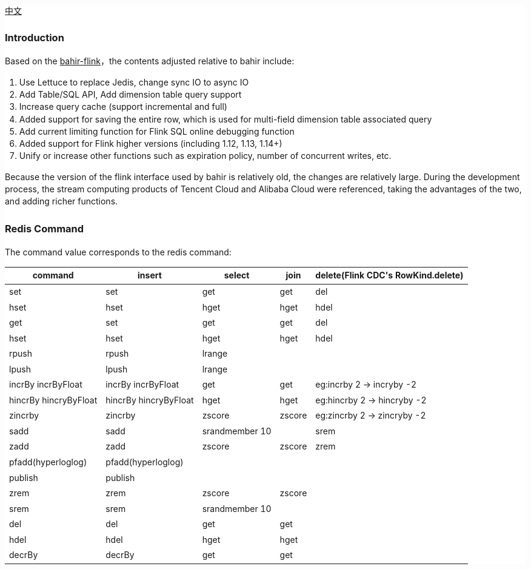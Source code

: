 [中文](README.md)

### Introduction

Based on the  [bahir-flink](https://github.com/apache/bahir-flink.git)，the contents adjusted relative to bahir include: 
1.  Use Lettuce to replace Jedis, change sync IO to async IO<br/>
2. Add Table/SQL API, Add dimension table query support<br/>
3. Increase query cache (support incremental and full)<br/>
4. Added support for saving the entire row, which is used for multi-field dimension table associated query<br/>
5. Add current limiting function for Flink SQL online debugging function<br/>
6. Added support for Flink higher versions (including 1.12, 1.13, 1.14+)<br/>
7. Unify or increase other functions such as expiration policy, number of concurrent writes, etc. <br/>

Because the version of the flink interface used by bahir is relatively old, the changes are relatively large. During the development process, the stream computing products of Tencent Cloud and Alibaba Cloud were referenced, taking the advantages of the two, and adding richer functions.

### Redis Command
The command value corresponds to the redis command:

| command               | insert                | select         | join   | delete(Flink CDC's RowKind.delete) |
|-----------------------|-----------------------|----------------|--------|------------------------------------|
| set                   | set                   | get            | get    | del                                |
| hset                  | hset                  | hget           | hget   | hdel                               |
| get                   | set                   | get            | get    | del                                |
| hset                  | hset                  | hget           | hget   | hdel                               | 
| rpush                 | rpush                 | lrange         |        |                                    |
| lpush                 | lpush                 | lrange         |        |                                    |
| incrBy incrByFloat    | incrBy incrByFloat    | get            | get    | eg:incrby 2 -> incryby -2          | 
| hincrBy hincryByFloat | hincrBy hincryByFloat | hget           | hget   | eg:hincrby 2 -> hincryby -2        |
| zincrby               | zincrby               | zscore         | zscore | eg:zincrby 2 -> zincryby -2        |
| sadd                  | sadd                  | srandmember 10 |        | srem                               |   
| zadd                  | zadd                  | zscore         | zscore | zrem                               |   
| pfadd(hyperloglog)    | pfadd(hyperloglog)    |                |        |                                    |   
| publish               | publish               |                |        |                                    |
| zrem                  | zrem                  | zscore         | zscore |                                    |
| srem                  | srem                  | srandmember 10 |        |                                    |
| del                   | del                   | get            | get    |                                    |
| hdel                  | hdel                  | hget           | hget   |                                    |
| decrBy                | decrBy                | get            | get    |                                    | 

